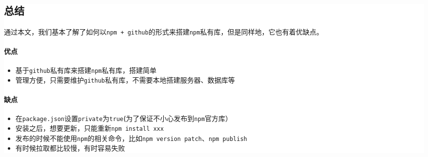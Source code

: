 ## 总结

通过本文，我们基本了解了如何以`npm + github`的形式来搭建`npm`私有库，但是同样地，它也有着优缺点。

#### 优点

- 基于`github`私有库来搭建`npm`私有库，搭建简单
- 管理方便，只需要维护`github`私有库，不需要本地搭建服务器、数据库等

#### 缺点

- 在`package.json`设置`private`为`true`(为了保证不小心发布到`npm`官方库）
- 安装之后，想要更新，只能重新`npm install xxx`
- 发布的时候不能使用`npm`的相关命令，比如`npm version patch`、`npm publish`
- 有时候拉取都比较慢，有时容易失败




